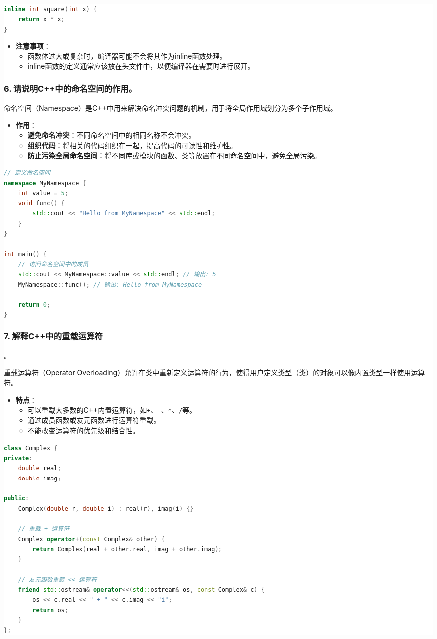 ```cpp
inline int square(int x) {
    return x * x;
}
```

- **注意事项**：
  - 函数体过大或复杂时，编译器可能不会将其作为inline函数处理。
  - inline函数的定义通常应该放在头文件中，以便编译器在需要时进行展开。

### 6. 请说明C++中的命名空间的作用。

命名空间（Namespace）是C++中用来解决命名冲突问题的机制，用于将全局作用域划分为多个子作用域。

- **作用**：
  - **避免命名冲突**：不同命名空间中的相同名称不会冲突。
  - **组织代码**：将相关的代码组织在一起，提高代码的可读性和维护性。
  - **防止污染全局命名空间**：将不同库或模块的函数、类等放置在不同命名空间中，避免全局污染。

```cpp
// 定义命名空间
namespace MyNamespace {
    int value = 5;
    void func() {
        std::cout << "Hello from MyNamespace" << std::endl;
    }
}

int main() {
    // 访问命名空间中的成员
    std::cout << MyNamespace::value << std::endl; // 输出: 5
    MyNamespace::func(); // 输出: Hello from MyNamespace

    return 0;
}
```

### 7. 解释C++中的重载运算符

。

重载运算符（Operator Overloading）允许在类中重新定义运算符的行为，使得用户定义类型（类）的对象可以像内置类型一样使用运算符。

- **特点**：
  - 可以重载大多数的C++内置运算符，如`+`、`-`、`*`、`/`等。
  - 通过成员函数或友元函数进行运算符重载。
  - 不能改变运算符的优先级和结合性。

```cpp
class Complex {
private:
    double real;
    double imag;

public:
    Complex(double r, double i) : real(r), imag(i) {}

    // 重载 + 运算符
    Complex operator+(const Complex& other) {
        return Complex(real + other.real, imag + other.imag);
    }

    // 友元函数重载 << 运算符
    friend std::ostream& operator<<(std::ostream& os, const Complex& c) {
        os << c.real << " + " << c.imag << "i";
        return os;
    }
};
```